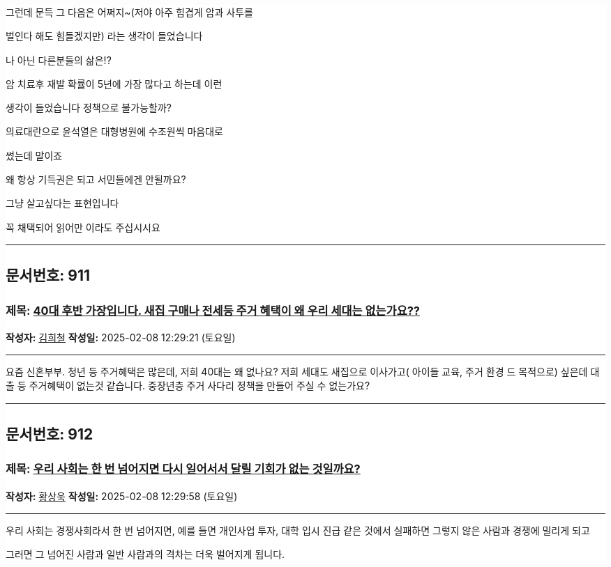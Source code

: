 그런데 문득 그 다음은 어쩌지~(저야 아주 힘겹게 암과 사투를

벌인다 해도 힘들겠지만) 라는 생각이 들었습니다

나 아닌 다른분들의 삶은!?

암 치료후 재발 확률이 5년에 가장 많다고 하는데 이런

생각이 들었습니다 정책으로 불가능할까?

의료대란으로 윤석열은 대형병원에 수조원씩 마음대로

썼는데 말이죠

왜 항상 기득권은 되고 서민들에겐 안될까요?

그냥 살고싶다는 표현입니다

꼭 채택되어 읽어만 이라도 주십시시요

---





## 문서번호: 911

### 제목: [40대 후반 가장입니다. 새집 구매나 전세등 주거 혜택이 왜 우리 세대는 없는가요??](https://q4all.kr/redirect/detail/caa88b4b-9253-4d38-8b63-0362308d2a22)

**작성자:** [김희철](https://q4all.kr/user/profile/1432)
**작성일:** 2025-02-08 12:29:21 (토요일)

---

요즘 신혼부부. 청년 등 주거혜택은 많은데, 저희 40대는 왜 없나요? 저희 세대도 새집으로 이사가고( 아이들 교육, 주거 환경 드 목적으로) 싶은데 대출 등 주거혜택이 없는것 같습니다. 중장년층 주거 사다리 정책을 만들어 주실 수 없는가요?

---





## 문서번호: 912

### 제목: [우리 사회는 한 번 넘어지면 다시 일어서서 달릴 기회가 없는 것일까요?](https://q4all.kr/redirect/detail/6ebc554b-8358-4470-91ac-396cc759c1e0)

**작성자:** [황상욱](https://q4all.kr/user/profile/1441)
**작성일:** 2025-02-08 12:29:58 (토요일)

---

우리 사회는 경쟁사회라서 한 번 넘어지면, 예를 들면 개인사업 투자, 대학 입시 진급 같은 것에서 실패하면 그렇지 않은 사람과 경쟁에 밀리게 되고

그러면 그 넘어진 사람과 일반 사람과의 격차는 더욱 벌어지게 됩니다.
